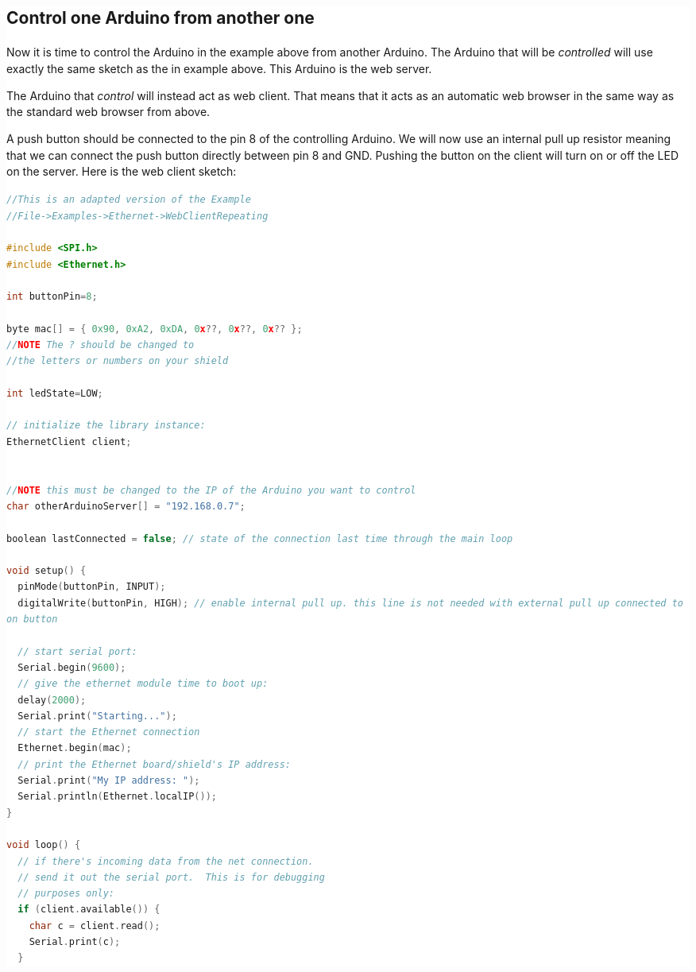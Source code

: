 ## Control one Arduino from another one

Now it is time to control the Arduino in the example above from another Arduino. The Arduino that will be *controlled* will use exactly the same sketch as the in example above. This Arduino is the web server. 

The Arduino that *control* will instead act as web client. That means that it acts as an automatic web browser in the same way as the standard web browser from above. 

A push button should be connected to the pin 8 of the controlling Arduino. We will now use an internal pull up resistor meaning that we can connect the push button directly between pin 8 and GND. Pushing the button on the client will turn on or off the LED on the server. Here is the web client sketch: 

```c++
//This is an adapted version of the Example
//File->Examples->Ethernet->WebClientRepeating

#include <SPI.h>
#include <Ethernet.h>

int buttonPin=8;

byte mac[] = { 0x90, 0xA2, 0xDA, 0x??, 0x??, 0x?? }; 
//NOTE The ? should be changed to 
//the letters or numbers on your shield

int ledState=LOW;

// initialize the library instance:
EthernetClient client;


//NOTE this must be changed to the IP of the Arduino you want to control
char otherArduinoServer[] = "192.168.0.7";

boolean lastConnected = false; // state of the connection last time through the main loop

void setup() {
  pinMode(buttonPin, INPUT);
  digitalWrite(buttonPin, HIGH); // enable internal pull up. this line is not needed with external pull up connected to on button  

  // start serial port:
  Serial.begin(9600);
  // give the ethernet module time to boot up:
  delay(2000);
  Serial.print("Starting...");
  // start the Ethernet connection
  Ethernet.begin(mac);
  // print the Ethernet board/shield's IP address:
  Serial.print("My IP address: ");
  Serial.println(Ethernet.localIP());
}

void loop() {
  // if there's incoming data from the net connection.
  // send it out the serial port.  This is for debugging
  // purposes only:
  if (client.available()) {
    char c = client.read();
    Serial.print(c);
  }

```